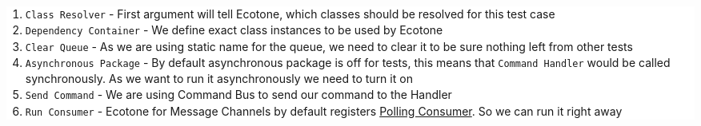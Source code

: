 ```php
```

1. `Class Resolver` - First argument will tell Ecotone, which classes should be resolved for this test case
2. `Dependency Container` - We define exact class instances to be used by Ecotone
3. `Clear Queue` - As we are using static name for the queue, we need to clear it to be sure nothing left from other tests
4. `Asynchronous Package` - By default asynchronous package is off for tests, this means that `Command Handler` would be called synchronously. As we want to run it asynchronously we need to turn it on
5. `Send Command` - We are using Command Bus to send our command to the Handler
6. `Run Consumer` - Ecotone for Message Channels by default registers [Polling Consumer](../../messaging-concepts/consumer.md#polling-consumer). So we can run it right away
